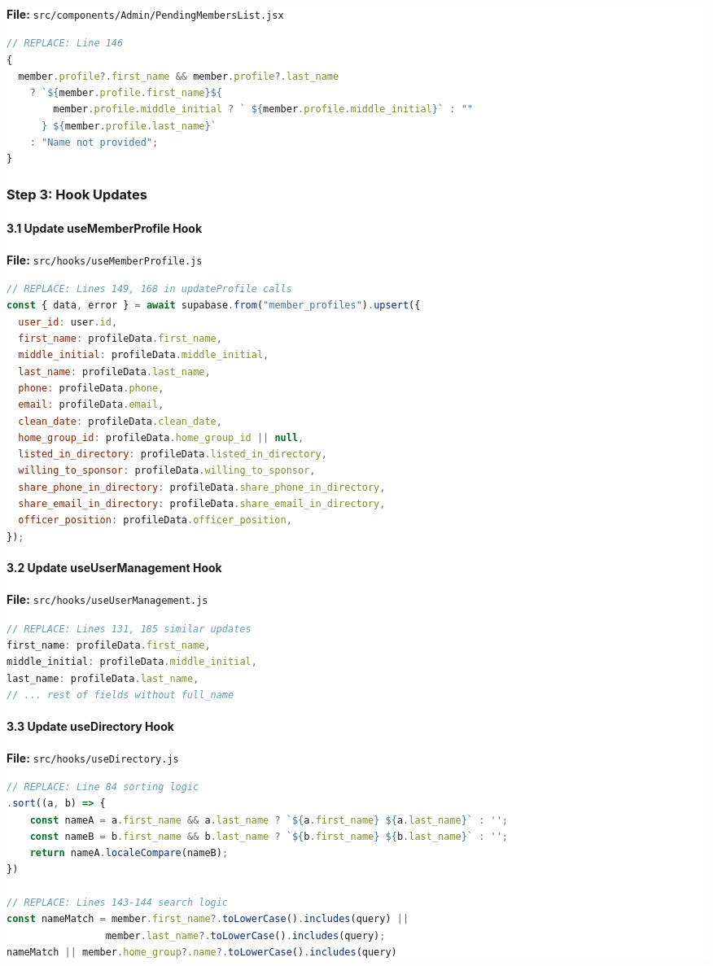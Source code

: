 **File:** `src/components/Admin/PendingMembersList.jsx`

```jsx
// REPLACE: Line 146
{
  member.profile?.first_name && member.profile?.last_name
    ? `${member.profile.first_name}${
        member.profile.middle_initial ? ` ${member.profile.middle_initial}` : ""
      } ${member.profile.last_name}`
    : "Name not provided";
}
```

### Step 3: Hook Updates

#### 3.1 Update useMemberProfile Hook

**File:** `src/hooks/useMemberProfile.js`

```jsx
// REPLACE: Lines 149, 168 in updateProfile calls
const { data, error } = await supabase.from("member_profiles").upsert({
  user_id: user.id,
  first_name: profileData.first_name,
  middle_initial: profileData.middle_initial,
  last_name: profileData.last_name,
  phone: profileData.phone,
  email: profileData.email,
  clean_date: profileData.clean_date,
  home_group_id: profileData.home_group_id || null,
  listed_in_directory: profileData.listed_in_directory,
  willing_to_sponsor: profileData.willing_to_sponsor,
  share_phone_in_directory: profileData.share_phone_in_directory,
  share_email_in_directory: profileData.share_email_in_directory,
  officer_position: profileData.officer_position,
});
```

#### 3.2 Update useUserManagement Hook

**File:** `src/hooks/useUserManagement.js`

```jsx
// REPLACE: Lines 131, 185 similar updates
first_name: profileData.first_name,
middle_initial: profileData.middle_initial,
last_name: profileData.last_name,
// ... rest of fields without full_name
```

#### 3.3 Update useDirectory Hook

**File:** `src/hooks/useDirectory.js`

```jsx
// REPLACE: Line 84 sorting logic
.sort((a, b) => {
    const nameA = a.first_name && a.last_name ? `${a.first_name} ${a.last_name}` : '';
    const nameB = b.first_name && b.last_name ? `${b.first_name} ${b.last_name}` : '';
    return nameA.localeCompare(nameB);
})

// REPLACE: Lines 143-144 search logic
const nameMatch = member.first_name?.toLowerCase().includes(query) ||
                 member.last_name?.toLowerCase().includes(query);
nameMatch || member.home_group?.name?.toLowerCase().includes(query)
```
